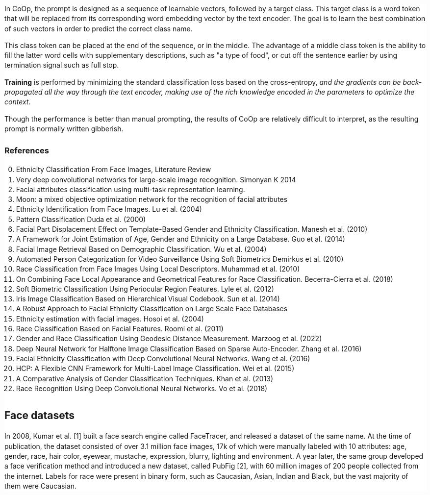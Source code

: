 In CoOp, the prompt is designed as a sequence of learnable vectors, followed by a target class. This target class is a word token that will be replaced from its corresponding word embedding vector by the text encoder. The goal is to learn the best combination of such vectors in order to predict the correct class name.

This class token can be placed at the end of the sequence, or in the middle. The advantage of a middle class token is the ability to fill the latter word cells with supplementary descriptions, such as "a type of food", or cut off the sentence earlier by using termination signal such as full stop.

**Training** is performed by minimizing the standard classification loss based on the cross-entropy, *and the gradients can be back-propagated all the way through the text encoder, making use of the rich knowledge encoded in the parameters to optimize the context*.

Though the performance is better than manual prompting, the results of CoOp are relatively difficult to interpret, as the resulting prompt is normally written gibberish.
### References 

0. Ethnicity Classification From Face Images, Literature Review
1. Very deep convolutional networks for large-scale image recognition. Simonyan K 2014
2. Facial attributes classification using multi-task representation learning.
3. Moon: a mixed objective optimization network for the recognition of facial attributes
4. Ethnicity Identification from Face Images. Lu et al. (2004)
5. Pattern Classification Duda et al. (2000)
6. Facial Part Displacement Effect on Template-Based Gender and Ethnicity Classification. Manesh et al. (2010)
7. A Framework for Joint Estimation of Age, Gender and Ethnicity on a Large Database. Guo et al. (2014)
8. Facial Image Retrieval Based on Demographic Classification. Wu et al. (2004)
9. Automated Person Categorization for Video Surveillance Using Soft Biometrics Demirkus et al. (2010)
10. Race Classification from Face Images Using Local Descriptors. Muhammad et al. (2010)
11. On Combining Face Local Appearance and Geometrical Features for Race Classification. Becerra-Cierra et al. (2018)
12. Soft Biometric Classification Using Periocular Region Features. Lyle et al. (2012)
13. Iris Image Classification Based on Hierarchical Visual Codebook. Sun et al. (2014)
14. A Robust Approach to Facial Ethnicity Classification on Large Scale Face Databases
15. Ethnicity estimation with facial images. Hosoi et al. (2004)
16. Race Classification Based on Facial Features. Roomi et al. (2011)
17. Gender and Race Classification Using Geodesic Distance Measurement. Marzoog et al. (2022)
18. Deep Neural Network for Halftone Image Classification Based on Sparse Auto-Encoder. Zhang et al. (2016)
19. Facial Ethnicity Classification with Deep Convolutional Neural Networks. Wang et al. (2016)
20. HCP: A Flexible CNN Framework for Multi-Label Image Classification. Wei et al. (2015)
21. A Comparative Analysis of Gender Classification Techniques. Khan et al. (2013)
22. Race Recognition Using Deep Convolutional Neural Networks. Vo et al. (2018)

## Face datasets

In 2008, Kumar et al. [1] built a face search engine called FaceTracer, and released a dataset of the same name. At the time of publication, the dataset consisted of over 3.1 million face images, 17k of which were manually labeled with 10 attributes: age, gender, race, hair color, eyewear, mustache, expression, blurry, lighting and environment. A year later, the same group developed a face verification method and introduced a new dataset, called PubFig [2], with 60 million images of 200 people collected from the internet. Labels for race were present in binary form, such as Caucasian, Asian, Indian and Black, but the vast majority of them were Caucasian.
